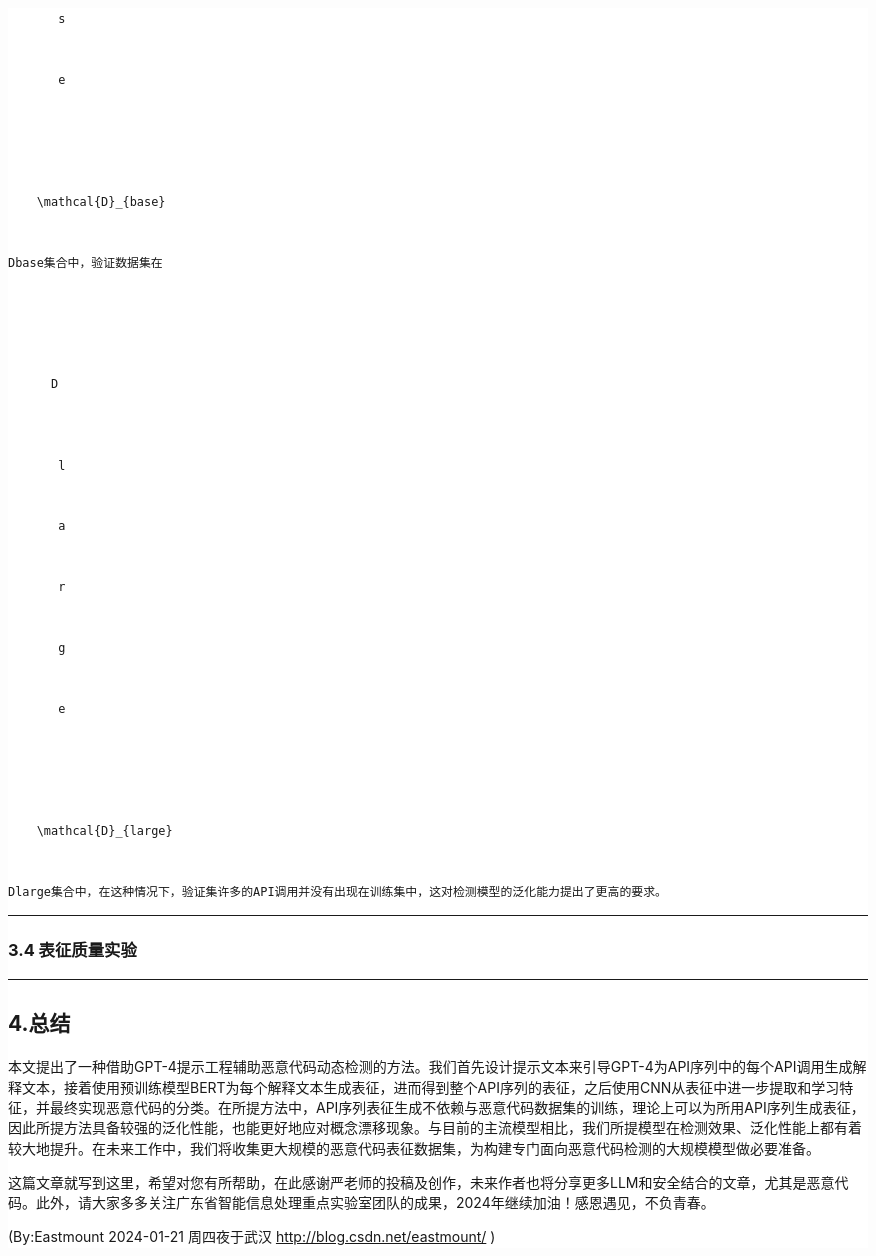            s 
          
         
           e 
          
         
        
       
      
        \mathcal{D}_{base} 
       
      
    Dbase​集合中，验证数据集在 
     
      
       
        
        
          D 
         
         
         
           l 
          
         
           a 
          
         
           r 
          
         
           g 
          
         
           e 
          
         
        
       
      
        \mathcal{D}_{large} 
       
      
    Dlarge​集合中，在这种情况下，验证集许多的API调用并没有出现在训练集中，这对检测模型的泛化能力提出了更高的要求。

---


### 3.4 表征质量实验

---


## 4.总结

本文提出了一种借助GPT-4提示工程辅助恶意代码动态检测的方法。我们首先设计提示文本来引导GPT-4为API序列中的每个API调用生成解释文本，接着使用预训练模型BERT为每个解释文本生成表征，进而得到整个API序列的表征，之后使用CNN从表征中进一步提取和学习特征，并最终实现恶意代码的分类。在所提方法中，API序列表征生成不依赖与恶意代码数据集的训练，理论上可以为所用API序列生成表征，因此所提方法具备较强的泛化性能，也能更好地应对概念漂移现象。与目前的主流模型相比，我们所提模型在检测效果、泛化性能上都有着较大地提升。在未来工作中，我们将收集更大规模的恶意代码表征数据集，为构建专门面向恶意代码检测的大规模模型做必要准备。

这篇文章就写到这里，希望对您有所帮助，在此感谢严老师的投稿及创作，未来作者也将分享更多LLM和安全结合的文章，尤其是恶意代码。此外，请大家多多关注广东省智能信息处理重点实验室团队的成果，2024年继续加油！感恩遇见，不负青春。

(By:Eastmount 2024-01-21 周四夜于武汉 http://blog.csdn.net/eastmount/ )

